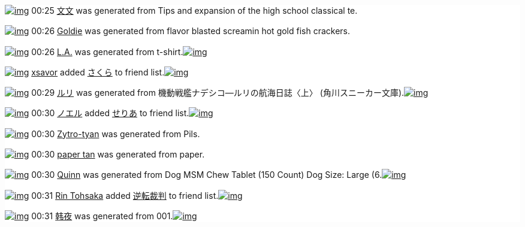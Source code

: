 [![img](http://www.deviantsart.com/3aitqjf.png)](http://www.barcodekanojo.com/kanojo/3073443/%E6%96%87%E6%96%87) 00:25 [文文](http://www.barcodekanojo.com/kanojo/3073443/%E6%96%87%E6%96%87) was generated from Tips and expansion of the high school classical te.

[![img](http://www.deviantsart.com/1ufflc7.png)](http://www.barcodekanojo.com/kanojo/3073444/Goldie) 00:26 [Goldie](http://www.barcodekanojo.com/kanojo/3073444/Goldie) was generated from flavor blasted screamin hot gold fish crackers.

[![img](http://www.deviantsart.com/1au72fr.png)](http://www.barcodekanojo.com/kanojo/3073445/L.A.) 00:26 [L.A.](http://www.barcodekanojo.com/kanojo/3073445/L.A.) was generated from t-shirt.[![img](http://www.deviantsart.com/3do3nhe.jpeg)](http://www.barcodekanojo.com/product_images/barcode/5808167/1406733948/50x50xt-shirt.jpg,qw=88,ah=88.pagespeed.ic.rMOouYub20.jpg) 

[![img](http://www.deviantsart.com/3od715s.jpeg)](http://www.barcodekanojo.com/user/452795/xsavor) [xsavor](http://www.barcodekanojo.com/user/452795/xsavor) added [さくら](http://www.barcodekanojo.com/kanojo/1956523/%E3%81%95%E3%81%8F%E3%82%89) to friend list.[![img](http://www.deviantsart.com/hf7tmq.png)](http://www.barcodekanojo.com/kanojo/1956523/%E3%81%95%E3%81%8F%E3%82%89) 

[![img](http://www.deviantsart.com/3eg19bv.png)](http://www.barcodekanojo.com/kanojo/3073446/%E3%83%AB%E3%83%AA) 00:29 [ルリ](http://www.barcodekanojo.com/kanojo/3073446/%E3%83%AB%E3%83%AA) was generated from 機動戦艦ナデシコ―ルリの航海日誌〈上〉 (角川スニーカー文庫).[![img](http://www.deviantsart.com/31uu17o.jpeg)](http://www.barcodekanojo.com/product_images/barcode/5808169/1406734120/50x50x,PE6,PA9,P9F,PE5,P8B,P95,PE6,P88,PA6,PE8,P89,PA6,PE3,P83,P8A,PE3,P83,P87,PE3,P82,PB7,PE3,P82,PB3,PE2,P80,P95,PE3,P83,PAB,PE3,P83,PAA,PE3,P81,PAE,PE8,P88,PAA,PE6,PB5,PB7,PE6,P97,PA5,PE8,PAA,P8C,PE3,P80,P88,PE4,PB8,P8A,PE3,P80,P89,P20,P28,PE8,PA7,P92,PE5,PB7,P9D,PE3,P82,PB9,PE3,P83,P8B,PE3,P83,PBC,PE3,P82,PAB,PE3,P83,PBC,PE6,P96,P87,PE5,PBA,PAB,P29.jpg,qw=88,ah=88.pagespeed.ic.jaYJs3Q8At.jpg) 

[![img](http://www.deviantsart.com/o31l6.jpeg)](http://www.barcodekanojo.com/user/343268/%E3%83%8E%E3%82%A8%E3%83%AB) 00:30 [ノエル](http://www.barcodekanojo.com/user/343268/%E3%83%8E%E3%82%A8%E3%83%AB) added [せりあ](http://www.barcodekanojo.com/kanojo/2887529/%E3%81%9B%E3%82%8A%E3%81%82) to friend list.[![img](http://www.deviantsart.com/fucc68.png)](http://www.barcodekanojo.com/kanojo/2887529/%E3%81%9B%E3%82%8A%E3%81%82) 

[![img](http://www.deviantsart.com/2pkjavk.png)](http://www.barcodekanojo.com/kanojo/3073447/Zytro-tyan) 00:30 [Zytro-tyan](http://www.barcodekanojo.com/kanojo/3073447/Zytro-tyan) was generated from Pils.

[![img](http://www.deviantsart.com/3cbaqh1.png)](http://www.barcodekanojo.com/kanojo/3073448/paper%20tan) 00:30 [paper tan](http://www.barcodekanojo.com/kanojo/3073448/paper%20tan) was generated from paper.

[![img](http://www.deviantsart.com/2tcel2b.png)](http://www.barcodekanojo.com/kanojo/3073449/Quinn) 00:30 [Quinn](http://www.barcodekanojo.com/kanojo/3073449/Quinn) was generated from Dog MSM Chew Tablet (150 Count) Dog Size: Large (6.[![img](http://www.deviantsart.com/30s1s49.jpeg)](http://www.barcodekanojo.com/product_images/barcode/5808173/1406734190/50x50xDog,P20MSM,P20Chew,P20Tablet,P20,P28150,P20Count,P29,P20Dog,P20Size,P3A,P20Large,P20,P286.jpg,qw=88,ah=88.pagespeed.ic.PHfmy1r-w3.jpg) 

[![img](http://www.deviantsart.com/17jagvd.jpeg)](http://www.barcodekanojo.com/user/452207/Rin%20Tohsaka) 00:31 [Rin Tohsaka](http://www.barcodekanojo.com/user/452207/Rin%20Tohsaka) added [逆転裁判](http://www.barcodekanojo.com/kanojo/49715/%E9%80%86%E8%BB%A2%E8%A3%81%E5%88%A4) to friend list.[![img](http://www.deviantsart.com/1a7067n.png)](http://www.barcodekanojo.com/kanojo/49715/%E9%80%86%E8%BB%A2%E8%A3%81%E5%88%A4) 

[![img](http://www.deviantsart.com/3d3r2l7.png)](http://www.barcodekanojo.com/kanojo/3073450/%E9%9F%A9%E5%A4%9C) 00:31 [韩夜](http://www.barcodekanojo.com/kanojo/3073450/%E9%9F%A9%E5%A4%9C) was generated from 001.[![img](http://www.deviantsart.com/m3ulue.jpeg)](http://www.barcodekanojo.com/product_images/barcode/5808175/1406734235/50x50x001.jpg,qw=88,ah=88.pagespeed.ic.lXFINQ46ir.jpg) 
